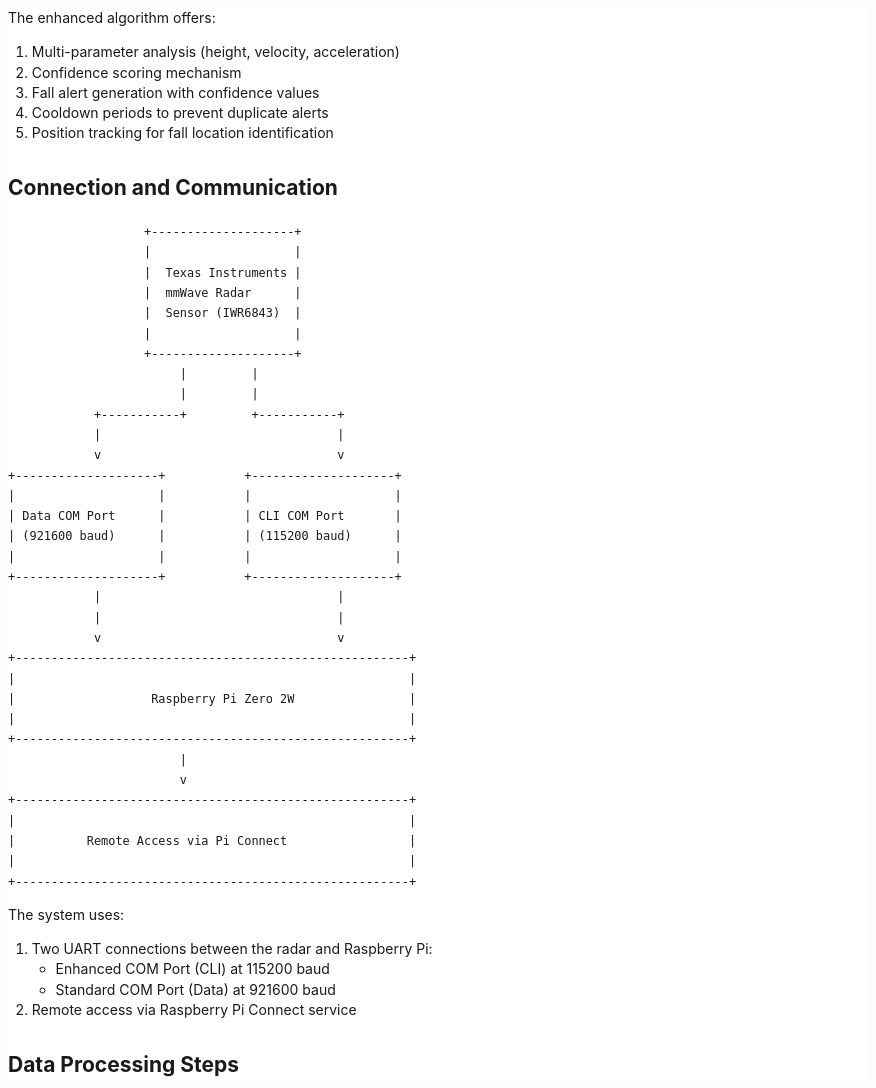 
The enhanced algorithm offers:
1. Multi-parameter analysis (height, velocity, acceleration)
2. Confidence scoring mechanism
3. Fall alert generation with confidence values
4. Cooldown periods to prevent duplicate alerts
5. Position tracking for fall location identification

## Connection and Communication

```
                   +--------------------+
                   |                    |
                   |  Texas Instruments |
                   |  mmWave Radar      |
                   |  Sensor (IWR6843)  |
                   |                    |
                   +--------------------+
                        |         |
                        |         |
            +-----------+         +-----------+
            |                                 |
            v                                 v
+--------------------+           +--------------------+
|                    |           |                    |
| Data COM Port      |           | CLI COM Port       |
| (921600 baud)      |           | (115200 baud)      |
|                    |           |                    |
+--------------------+           +--------------------+
            |                                 |
            |                                 |
            v                                 v
+-------------------------------------------------------+
|                                                       |
|                   Raspberry Pi Zero 2W                |
|                                                       |
+-------------------------------------------------------+
                        |
                        v
+-------------------------------------------------------+
|                                                       |
|          Remote Access via Pi Connect                 |
|                                                       |
+-------------------------------------------------------+
```

The system uses:
1. Two UART connections between the radar and Raspberry Pi:
   - Enhanced COM Port (CLI) at 115200 baud
   - Standard COM Port (Data) at 921600 baud
2. Remote access via Raspberry Pi Connect service

## Data Processing Steps
